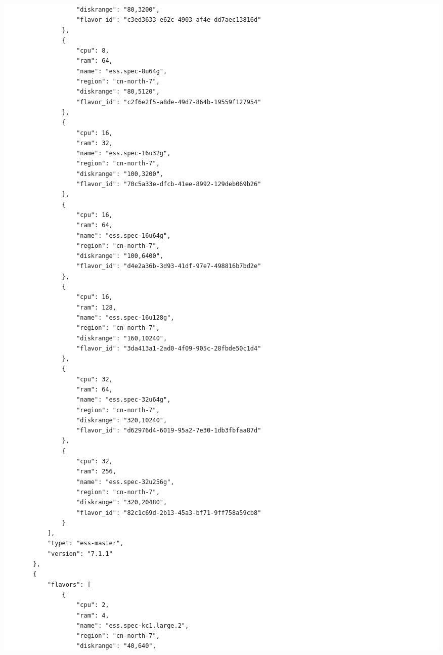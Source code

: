 ```
                    "diskrange": "80,3200",
                    "flavor_id": "c3ed3633-e62c-4903-af4e-dd7aec13816d"
                },
                {
                    "cpu": 8,
                    "ram": 64,
                    "name": "ess.spec-8u64g",
                    "region": "cn-north-7",
                    "diskrange": "80,5120",
                    "flavor_id": "c2f6e2f5-a8de-49d7-864b-19559f127954"
                },
                {
                    "cpu": 16,
                    "ram": 32,
                    "name": "ess.spec-16u32g",
                    "region": "cn-north-7",
                    "diskrange": "100,3200",
                    "flavor_id": "70c5a33e-dfcb-41ee-8992-129deb069b26"
                },
                {
                    "cpu": 16,
                    "ram": 64,
                    "name": "ess.spec-16u64g",
                    "region": "cn-north-7",
                    "diskrange": "100,6400",
                    "flavor_id": "d4e2a36b-3d93-41df-97e7-498816b7bd2e"
                },
                {
                    "cpu": 16,
                    "ram": 128,
                    "name": "ess.spec-16u128g",
                    "region": "cn-north-7",
                    "diskrange": "160,10240",
                    "flavor_id": "3da413a1-2ad0-4f09-905c-28fbde50c1d4"
                },
                {
                    "cpu": 32,
                    "ram": 64,
                    "name": "ess.spec-32u64g",
                    "region": "cn-north-7",
                    "diskrange": "320,10240",
                    "flavor_id": "d62976d4-6019-95a2-7e30-1db3fbfaa87d"
                },
                {
                    "cpu": 32,
                    "ram": 256,
                    "name": "ess.spec-32u256g",
                    "region": "cn-north-7",
                    "diskrange": "320,20480",
                    "flavor_id": "82c1c69d-2b13-45a3-bf71-9ff758a59cb8"
                }
            ],
            "type": "ess-master",
            "version": "7.1.1"
        },
        {
            "flavors": [
                {
                    "cpu": 2,
                    "ram": 4,
                    "name": "ess.spec-kc1.large.2",
                    "region": "cn-north-7",
                    "diskrange": "40,640",
```